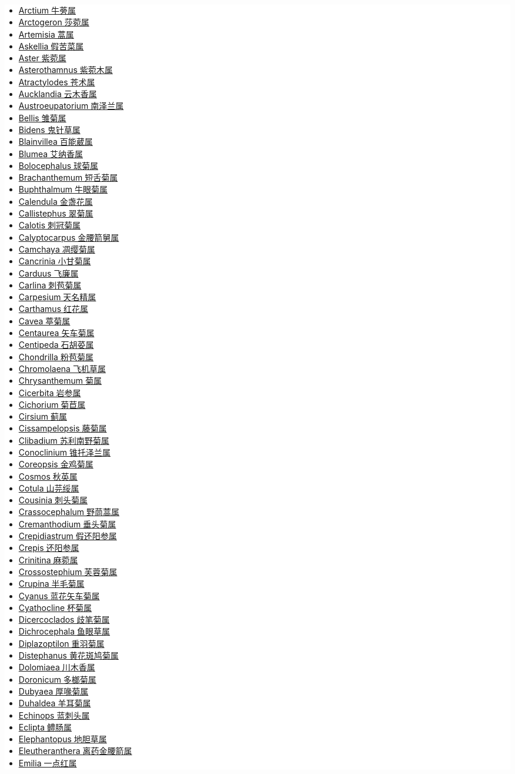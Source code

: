 * [Arctium  牛蒡属](http://www.iplant.cn/info/Arctium?t=foc)
* [Arctogeron  莎菀属](http://www.iplant.cn/info/Arctogeron?t=foc)
* [Artemisia  蒿属](http://www.iplant.cn/info/Artemisia?t=foc)
* [Askellia  假苦菜属](http://www.iplant.cn/info/Askellia?t=foc)
* [Aster  紫菀属](http://www.iplant.cn/info/Aster?t=foc)
* [Asterothamnus  紫菀木属](http://www.iplant.cn/info/Asterothamnus?t=foc)
* [Atractylodes  苍术属](http://www.iplant.cn/info/Atractylodes?t=foc)
* [Aucklandia  云木香属](http://www.iplant.cn/info/Aucklandia?t=foc)
* [Austroeupatorium  南泽兰属](http://www.iplant.cn/info/Austroeupatorium?t=foc)
* [Bellis  雏菊属](http://www.iplant.cn/info/Bellis?t=foc)
* [Bidens  鬼针草属](http://www.iplant.cn/info/Bidens?t=foc)
* [Blainvillea  百能葳属](http://www.iplant.cn/info/Blainvillea?t=foc)
* [Blumea  艾纳香属](http://www.iplant.cn/info/Blumea?t=foc)
* [Bolocephalus  球菊属](http://www.iplant.cn/info/Bolocephalus?t=foc)
* [Brachanthemum  短舌菊属](http://www.iplant.cn/info/Brachanthemum?t=foc)
* [Buphthalmum  牛眼菊属](http://www.iplant.cn/info/Buphthalmum?t=foc)
* [Calendula  金盏花属](http://www.iplant.cn/info/Calendula?t=foc)
* [Callistephus  翠菊属](http://www.iplant.cn/info/Callistephus?t=foc)
* [Calotis  刺冠菊属](http://www.iplant.cn/info/Calotis?t=foc)
* [Calyptocarpus  金腰箭舅属](http://www.iplant.cn/info/Calyptocarpus?t=foc)
* [Camchaya  凋缨菊属](http://www.iplant.cn/info/Camchaya?t=foc)
* [Cancrinia  小甘菊属](http://www.iplant.cn/info/Cancrinia?t=foc)
* [Carduus  飞廉属](http://www.iplant.cn/info/Carduus?t=foc)
* [Carlina  刺苞菊属](http://www.iplant.cn/info/Carlina?t=foc)
* [Carpesium  天名精属](http://www.iplant.cn/info/Carpesium?t=foc)
* [Carthamus  红花属](http://www.iplant.cn/info/Carthamus?t=foc)
* [Cavea  葶菊属](http://www.iplant.cn/info/Cavea?t=foc)
* [Centaurea  矢车菊属](http://www.iplant.cn/info/Centaurea?t=foc)
* [Centipeda  石胡荽属](http://www.iplant.cn/info/Centipeda?t=foc)
* [Chondrilla  粉苞菊属](http://www.iplant.cn/info/Chondrilla?t=foc)
* [Chromolaena  飞机草属](http://www.iplant.cn/info/Chromolaena?t=foc)
* [Chrysanthemum  菊属](http://www.iplant.cn/info/Chrysanthemum?t=foc)
* [Cicerbita  岩参属](http://www.iplant.cn/info/Cicerbita?t=foc)
* [Cichorium  菊苣属](http://www.iplant.cn/info/Cichorium?t=foc)
* [Cirsium  蓟属](http://www.iplant.cn/info/Cirsium?t=foc)
* [Cissampelopsis  藤菊属](http://www.iplant.cn/info/Cissampelopsis?t=foc)
* [Clibadium  苏利南野菊属](http://www.iplant.cn/info/Clibadium?t=foc)
* [Conoclinium  锥托泽兰属](http://www.iplant.cn/info/Conoclinium?t=foc)
* [Coreopsis  金鸡菊属](http://www.iplant.cn/info/Coreopsis?t=foc)
* [Cosmos  秋英属](http://www.iplant.cn/info/Cosmos?t=foc)
* [Cotula  山芫绥属](http://www.iplant.cn/info/Cotula?t=foc)
* [Cousinia  刺头菊属](http://www.iplant.cn/info/Cousinia?t=foc)
* [Crassocephalum  野茼蒿属](http://www.iplant.cn/info/Crassocephalum?t=foc)
* [Cremanthodium  垂头菊属](http://www.iplant.cn/info/Cremanthodium?t=foc)
* [Crepidiastrum  假还阳参属](http://www.iplant.cn/info/Crepidiastrum?t=foc)
* [Crepis  还阳参属](http://www.iplant.cn/info/Crepis?t=foc)
* [Crinitina  麻菀属](http://www.iplant.cn/info/Crinitina?t=foc)
* [Crossostephium  芙蓉菊属](http://www.iplant.cn/info/Crossostephium?t=foc)
* [Crupina  半毛菊属](http://www.iplant.cn/info/Crupina?t=foc)
* [Cyanus  蓝花矢车菊属](http://www.iplant.cn/info/Cyanus?t=foc)
* [Cyathocline  杯菊属](http://www.iplant.cn/info/Cyathocline?t=foc)
* [Dicercoclados  歧笔菊属](http://www.iplant.cn/info/Dicercoclados?t=foc)
* [Dichrocephala  鱼眼草属](http://www.iplant.cn/info/Dichrocephala?t=foc)
* [Diplazoptilon  重羽菊属](http://www.iplant.cn/info/Diplazoptilon?t=foc)
* [Distephanus  黄花斑鸠菊属](http://www.iplant.cn/info/Distephanus?t=foc)
* [Dolomiaea  川木香属](http://www.iplant.cn/info/Dolomiaea?t=foc)
* [Doronicum  多榔菊属](http://www.iplant.cn/info/Doronicum?t=foc)
* [Dubyaea  厚喙菊属](http://www.iplant.cn/info/Dubyaea?t=foc)
* [Duhaldea  羊耳菊属](http://www.iplant.cn/info/Duhaldea?t=foc)
* [Echinops  蓝刺头属](http://www.iplant.cn/info/Echinops?t=foc)
* [Eclipta  鳢肠属](http://www.iplant.cn/info/Eclipta?t=foc)
* [Elephantopus  地胆草属](http://www.iplant.cn/info/Elephantopus?t=foc)
* [Eleutheranthera  离药金腰箭属](http://www.iplant.cn/info/Eleutheranthera?t=foc)
* [Emilia  一点红属](http://www.iplant.cn/info/Emilia?t=foc)